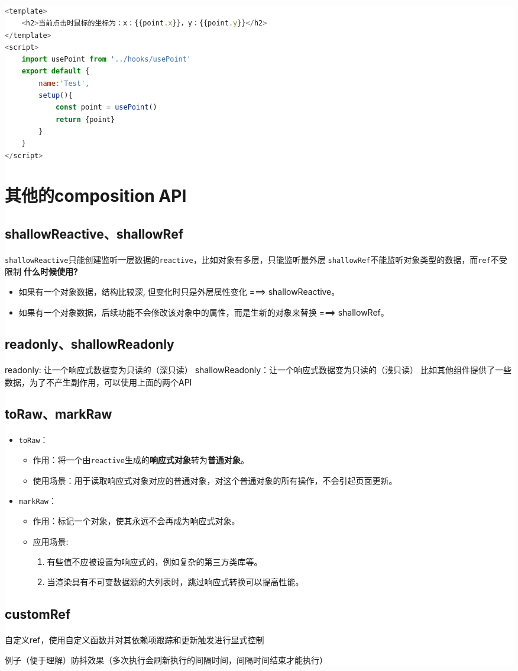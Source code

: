 ```JavaScript
<template>
	<h2>当前点击时鼠标的坐标为：x：{{point.x}}，y：{{point.y}}</h2>
</template>
<script>
	import usePoint from '../hooks/usePoint'
	export default {
		name:'Test',
		setup(){
			const point = usePoint()
			return {point}
		}
	}
</script>
```

# 其他的composition API

## shallowReactive、shallowRef

`shallowReactive`只能创建监听一层数据的`reactive`，比如对象有多层，只能监听最外层 `shallowRef`不能监听对象类型的数据，而`ref`不受限制 **什么时候使用?**

- 如果有一个对象数据，结构比较深, 但变化时只是外层属性变化 ===> shallowReactive。

- 如果有一个对象数据，后续功能不会修改该对象中的属性，而是生新的对象来替换 ===> shallowRef。

## readonly、shallowReadonly

readonly: 让一个响应式数据变为只读的（深只读） shallowReadonly：让一个响应式数据变为只读的（浅只读） 比如其他组件提供了一些数据，为了不产生副作用，可以使用上面的两个API

## toRaw、markRaw

- `toRaw`：

    - 作用：将一个由`reactive`生成的**响应式对象**转为**普通对象**。

    - 使用场景：用于读取响应式对象对应的普通对象，对这个普通对象的所有操作，不会引起页面更新。

- `markRaw`：

    - 作用：标记一个对象，使其永远不会再成为响应式对象。

    - 应用场景:

        1. 有些值不应被设置为响应式的，例如复杂的第三方类库等。

        2. 当渲染具有不可变数据源的大列表时，跳过响应式转换可以提高性能。

## customRef

自定义ref，使用自定义函数并对其依赖项跟踪和更新触发进行显式控制

例子（便于理解）防抖效果（多次执行会刷新执行的间隔时间，间隔时间结束才能执行）
